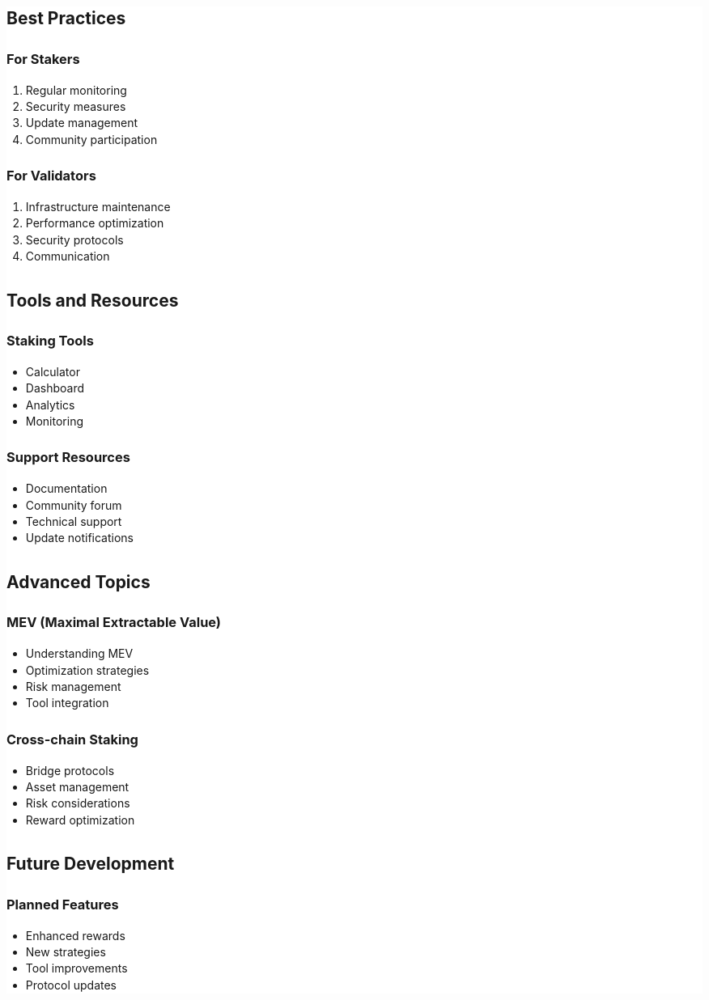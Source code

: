 ## Best Practices

### For Stakers
1. Regular monitoring
2. Security measures
3. Update management
4. Community participation

### For Validators
1. Infrastructure maintenance
2. Performance optimization
3. Security protocols
4. Communication

## Tools and Resources

### Staking Tools
- Calculator
- Dashboard
- Analytics
- Monitoring

### Support Resources
- Documentation
- Community forum
- Technical support
- Update notifications

## Advanced Topics

### MEV (Maximal Extractable Value)
- Understanding MEV
- Optimization strategies
- Risk management
- Tool integration

### Cross-chain Staking
- Bridge protocols
- Asset management
- Risk considerations
- Reward optimization

## Future Development

### Planned Features
- Enhanced rewards
- New strategies
- Tool improvements
- Protocol updates
